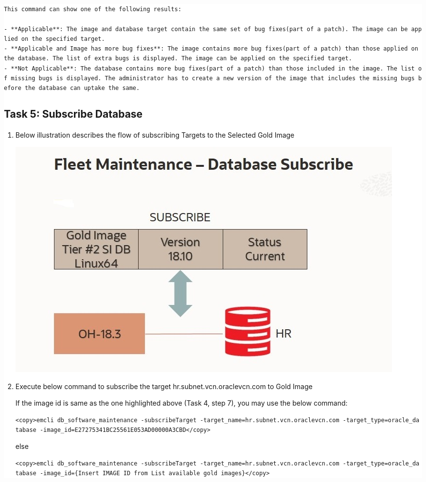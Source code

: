     This command can show one of the following results:

    - **Applicable**: The image and database target contain the same set of bug fixes(part of a patch). The image can be applied on the specified target.
    - **Applicable and Image has more bug fixes**: The image contains more bug fixes(part of a patch) than those applied on the database. The list of extra bugs is displayed. The image can be applied on the specified target.
    - **Not Applicable**: The database contains more bug fixes(part of a patch) than those included in the image. The list of missing bugs is displayed. The administrator has to create a new version of the image that includes the missing bugs before the database can uptake the same.

## Task 5: Subscribe Database

1.  Below illustration describes the flow of subscribing Targets to the Selected Gold Image

    ![](images/1168b19325ea9b9c0624cf404d0cb689.jpg " ")

2. Execute below command to subscribe the target hr.subnet.vcn.oraclevcn.com to Gold Image

    If the image id is same as the one highlighted above (Task 4, step 7), you may use the below command:
    ```
    <copy>emcli db_software_maintenance -subscribeTarget -target_name=hr.subnet.vcn.oraclevcn.com -target_type=oracle_database -image_id=E27275341BC25561E053AD00000A3CBD</copy>
    ```

    else

    ```
    <copy>emcli db_software_maintenance -subscribeTarget -target_name=hr.subnet.vcn.oraclevcn.com -target_type=oracle_database -image_id={Insert IMAGE ID from List available gold images}</copy>
    ```
